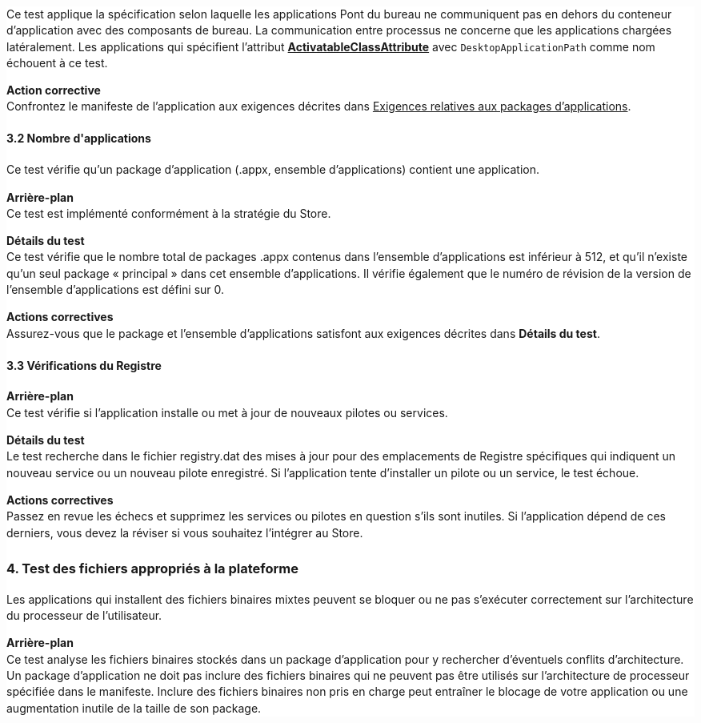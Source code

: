Ce test applique la spécification selon laquelle les applications Pont du bureau ne communiquent pas en dehors du conteneur d’application avec des composants de bureau. La communication entre processus ne concerne que les applications chargées latéralement. Les applications qui spécifient l’attribut [**ActivatableClassAttribute**](https://docs.microsoft.com/uwp/schemas/appxpackage/appxmanifestschema/element-activatableclassattribute) avec `DesktopApplicationPath` comme nom échouent à ce test.  

**Action corrective**  
Confrontez le manifeste de l’application aux exigences décrites dans [Exigences relatives aux packages d’applications](https://docs.microsoft.com/windows/uwp/publish/app-package-requirements).


#### <a name="32-application-count"></a>3.2 Nombre d'applications
Ce test vérifie qu’un package d’application (.appx, ensemble d’applications) contient une application. 

**Arrière-plan**  
Ce test est implémenté conformément à la stratégie du Store. 

**Détails du test**  
Ce test vérifie que le nombre total de packages .appx contenus dans l’ensemble d’applications est inférieur à 512, et qu’il n’existe qu’un seul package « principal » dans cet ensemble d’applications. Il vérifie également que le numéro de révision de la version de l’ensemble d’applications est défini sur 0. 

**Actions correctives**  
Assurez-vous que le package et l’ensemble d’applications satisfont aux exigences décrites dans **Détails du test**.


#### <a name="33-registry-checks"></a>3.3 Vérifications du Registre
**Arrière-plan**  
Ce test vérifie si l’application installe ou met à jour de nouveaux pilotes ou services.

**Détails du test**  
Le test recherche dans le fichier registry.dat des mises à jour pour des emplacements de Registre spécifiques qui indiquent un nouveau service ou un nouveau pilote enregistré. Si l’application tente d’installer un pilote ou un service, le test échoue.  

**Actions correctives**  
Passez en revue les échecs et supprimez les services ou pilotes en question s’ils sont inutiles. Si l’application dépend de ces derniers, vous devez la réviser si vous souhaitez l’intégrer au Store.


### <a name="4-platform-appropriate-files-test"></a>4. Test des fichiers appropriés à la plateforme
Les applications qui installent des fichiers binaires mixtes peuvent se bloquer ou ne pas s’exécuter correctement sur l’architecture du processeur de l’utilisateur. 

**Arrière-plan**  
Ce test analyse les fichiers binaires stockés dans un package d’application pour y rechercher d’éventuels conflits d’architecture. Un package d’application ne doit pas inclure des fichiers binaires qui ne peuvent pas être utilisés sur l’architecture de processeur spécifiée dans le manifeste. Inclure des fichiers binaires non pris en charge peut entraîner le blocage de votre application ou une augmentation inutile de la taille de son package. 
